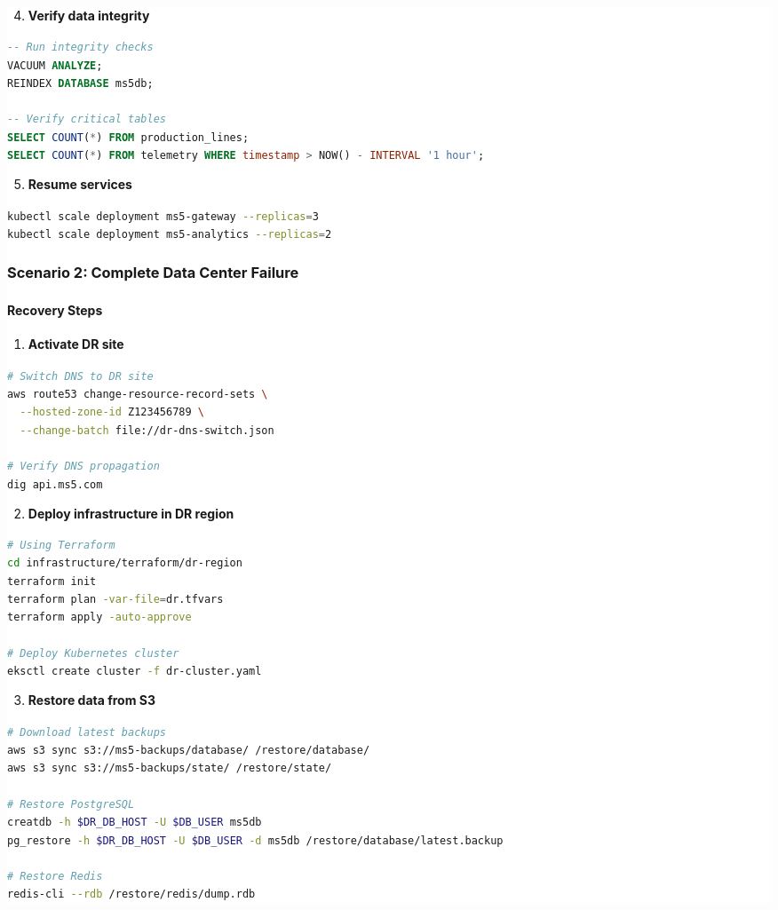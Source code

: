 4. **Verify data integrity**

```sql
-- Run integrity checks
VACUUM ANALYZE;
REINDEX DATABASE ms5db;

-- Verify critical tables
SELECT COUNT(*) FROM production_lines;
SELECT COUNT(*) FROM telemetry WHERE timestamp > NOW() - INTERVAL '1 hour';
```

5. **Resume services**

```bash
kubectl scale deployment ms5-gateway --replicas=3
kubectl scale deployment ms5-analytics --replicas=2
```

### Scenario 2: Complete Data Center Failure

#### Recovery Steps

1. **Activate DR site**

```bash
# Switch DNS to DR site
aws route53 change-resource-record-sets \
  --hosted-zone-id Z123456789 \
  --change-batch file://dr-dns-switch.json

# Verify DNS propagation
dig api.ms5.com
```

2. **Deploy infrastructure in DR region**

```bash
# Using Terraform
cd infrastructure/terraform/dr-region
terraform init
terraform plan -var-file=dr.tfvars
terraform apply -auto-approve

# Deploy Kubernetes cluster
eksctl create cluster -f dr-cluster.yaml
```

3. **Restore data from S3**

```bash
# Download latest backups
aws s3 sync s3://ms5-backups/database/ /restore/database/
aws s3 sync s3://ms5-backups/state/ /restore/state/

# Restore PostgreSQL
creatdb -h $DR_DB_HOST -U $DB_USER ms5db
pg_restore -h $DR_DB_HOST -U $DB_USER -d ms5db /restore/database/latest.backup

# Restore Redis
redis-cli --rdb /restore/redis/dump.rdb
```
